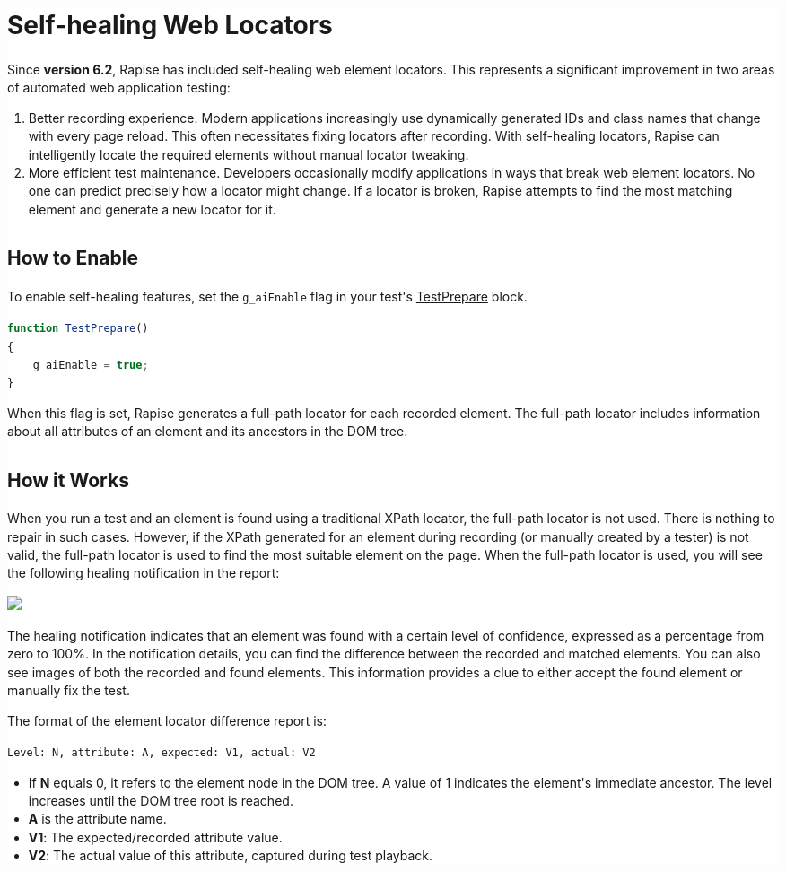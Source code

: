 # Self-healing Web Locators

Since **version 6.2**, Rapise has included self-healing web element locators. This represents a significant improvement in two areas of automated web application testing:

1.  Better recording experience. Modern applications increasingly use dynamically generated IDs and class names that change with every page reload. This often necessitates fixing locators after recording. With self-healing locators, Rapise can intelligently locate the required elements without manual locator tweaking.
2.  More efficient test maintenance. Developers occasionally modify applications in ways that break web element locators. No one can predict precisely how a locator might change. If a locator is broken, Rapise attempts to find the most matching element and generate a new locator for it.

## How to Enable

To enable self-healing features, set the `g_aiEnable` flag in your test's [TestPrepare](understanding_the_script.md) block.

```javascript
function TestPrepare()
{
    g_aiEnable = true;
}
```

When this flag is set, Rapise generates a full-path locator for each recorded element. The full-path locator includes information about all attributes of an element and its ancestors in the DOM tree.

## How it Works

When you run a test and an element is found using a traditional XPath locator, the full-path locator is not used. There is nothing to repair in such cases. However, if the XPath generated for an element during recording (or manually created by a tester) is not valid, the full-path locator is used to find the most suitable element on the page. When the full-path locator is used, you will see the following healing notification in the report:

<img src="/Guide/img/web_self_healing_report.png" width="784" />

The healing notification indicates that an element was found with a certain level of confidence, expressed as a percentage from zero to 100%. In the notification details, you can find the difference between the recorded and matched elements. You can also see images of both the recorded and found elements. This information provides a clue to either accept the found element or manually fix the test.

The format of the element locator difference report is:

```nohighlight
Level: N, attribute: A, expected: V1, actual: V2
```

-   If **N** equals 0, it refers to the element node in the DOM tree. A value of 1 indicates the element's immediate ancestor. The level increases until the DOM tree root is reached.
-   **A** is the attribute name.
-   **V1**: The expected/recorded attribute value.
-   **V2**: The actual value of this attribute, captured during test playback.
